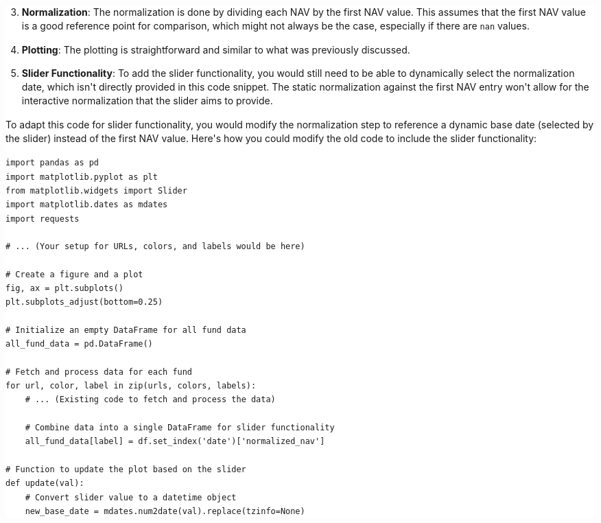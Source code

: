 3. **Normalization**: The normalization is done by dividing each NAV by the first NAV value. This assumes that the first NAV value is a good reference point for comparison, which might not always be the case, especially if there are `nan` values.

4. **Plotting**: The plotting is straightforward and similar to what was previously discussed.

5. **Slider Functionality**: To add the slider functionality, you would still need to be able to dynamically select the normalization date, which isn't directly provided in this code snippet. The static normalization against the first NAV entry won't allow for the interactive normalization that the slider aims to provide.

To adapt this code for slider functionality, you would modify the normalization step to reference a dynamic base date (selected by the slider) instead of the first NAV value. Here's how you could modify the old code to include the slider functionality:

    import pandas as pd
    import matplotlib.pyplot as plt
    from matplotlib.widgets import Slider
    import matplotlib.dates as mdates
    import requests

    # ... (Your setup for URLs, colors, and labels would be here)

    # Create a figure and a plot
    fig, ax = plt.subplots()
    plt.subplots_adjust(bottom=0.25)

    # Initialize an empty DataFrame for all fund data
    all_fund_data = pd.DataFrame()

    # Fetch and process data for each fund
    for url, color, label in zip(urls, colors, labels):
        # ... (Existing code to fetch and process the data)

        # Combine data into a single DataFrame for slider functionality
        all_fund_data[label] = df.set_index('date')['normalized_nav']

    # Function to update the plot based on the slider
    def update(val):
        # Convert slider value to a datetime object
        new_base_date = mdates.num2date(val).replace(tzinfo=None)
        